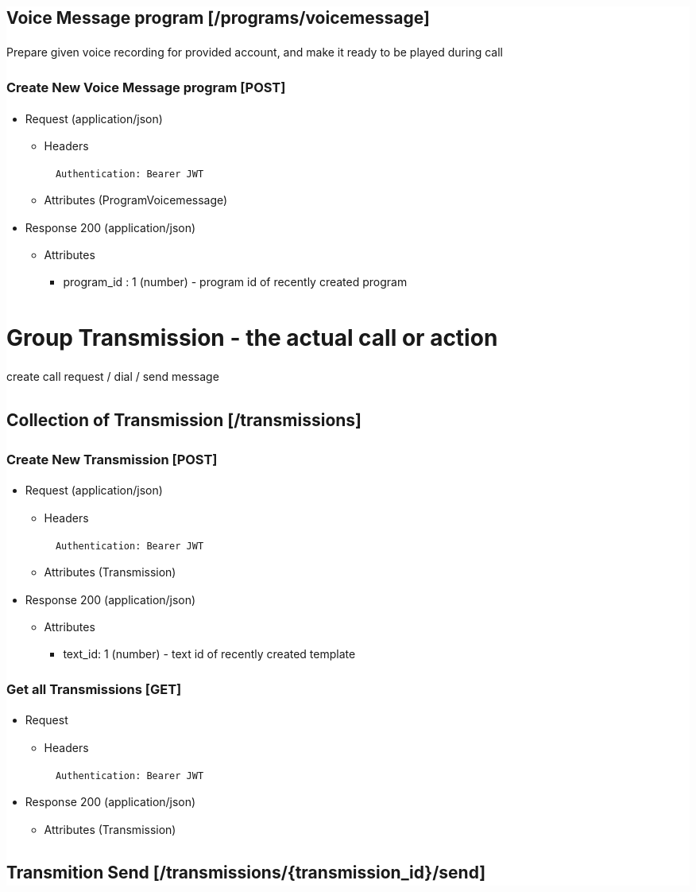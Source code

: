 ## Voice Message program [/programs/voicemessage]

Prepare given voice recording for provided account, and make it ready to be played during call

### Create New  Voice Message program [POST]

+ Request (application/json)

    + Headers

            Authentication: Bearer JWT

    + Attributes (ProgramVoicemessage)

+ Response 200 (application/json)

    + Attributes
              
        + program_id : 1 (number) - program id  of recently created program
            

# Group Transmission - the actual call or action

create call request / dial / send message

## Collection of Transmission [/transmissions]

### Create New Transmission [POST]

+ Request (application/json)

    + Headers

            Authentication: Bearer JWT

    + Attributes (Transmission)

+ Response 200 (application/json)

    + Attributes
            
        + text_id: 1 (number) - text id of recently created template

### Get all Transmissions [GET]

+ Request

    + Headers

            Authentication: Bearer JWT

+ Response 200 (application/json)

    + Attributes (Transmission)

## Transmition Send [/transmissions/{transmission_id}/send]
